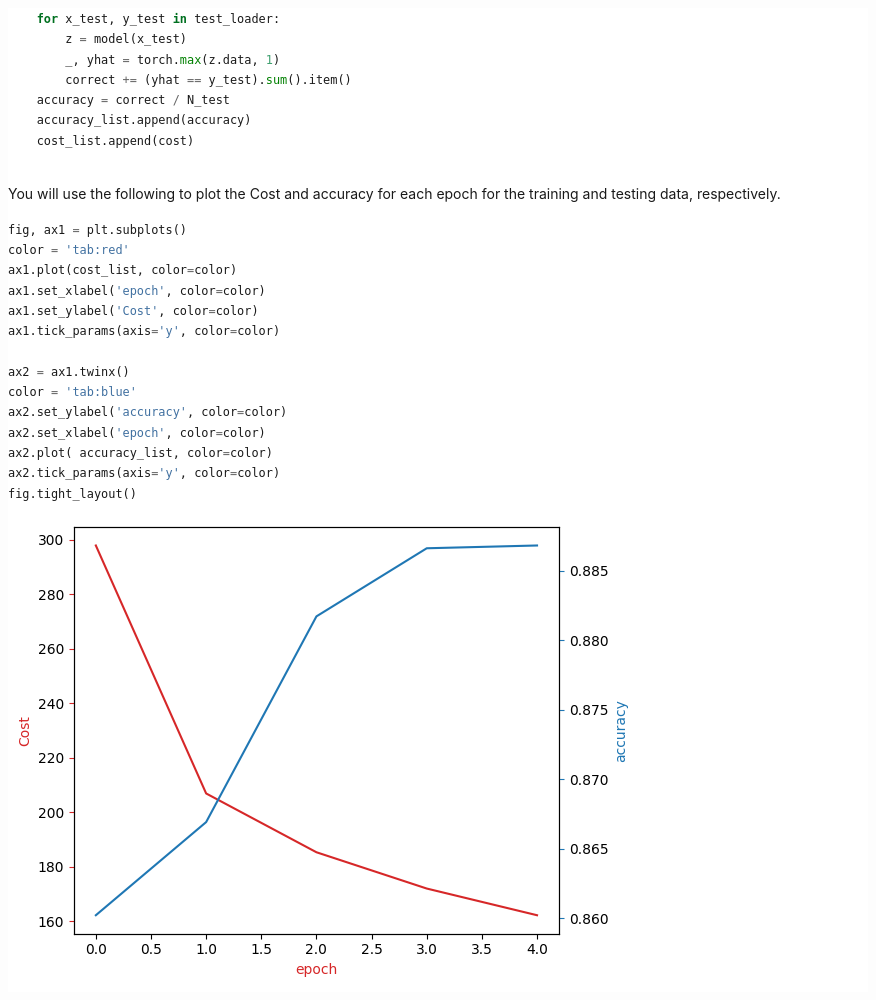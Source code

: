 ```python
    for x_test, y_test in test_loader:
        z = model(x_test)
        _, yhat = torch.max(z.data, 1)
        correct += (yhat == y_test).sum().item()
    accuracy = correct / N_test
    accuracy_list.append(accuracy)
    cost_list.append(cost)
    
```

You will use the following to plot the Cost and accuracy for each epoch for the training and testing data, respectively. 



```python
fig, ax1 = plt.subplots()
color = 'tab:red'
ax1.plot(cost_list, color=color)
ax1.set_xlabel('epoch', color=color)
ax1.set_ylabel('Cost', color=color)
ax1.tick_params(axis='y', color=color)
    
ax2 = ax1.twinx()  
color = 'tab:blue'
ax2.set_ylabel('accuracy', color=color) 
ax2.set_xlabel('epoch', color=color)
ax2.plot( accuracy_list, color=color)
ax2.tick_params(axis='y', color=color)
fig.tight_layout()
```


    
![png](FashionMNISTProject-v1_files/FashionMNISTProject-v1_37_0.png)
    